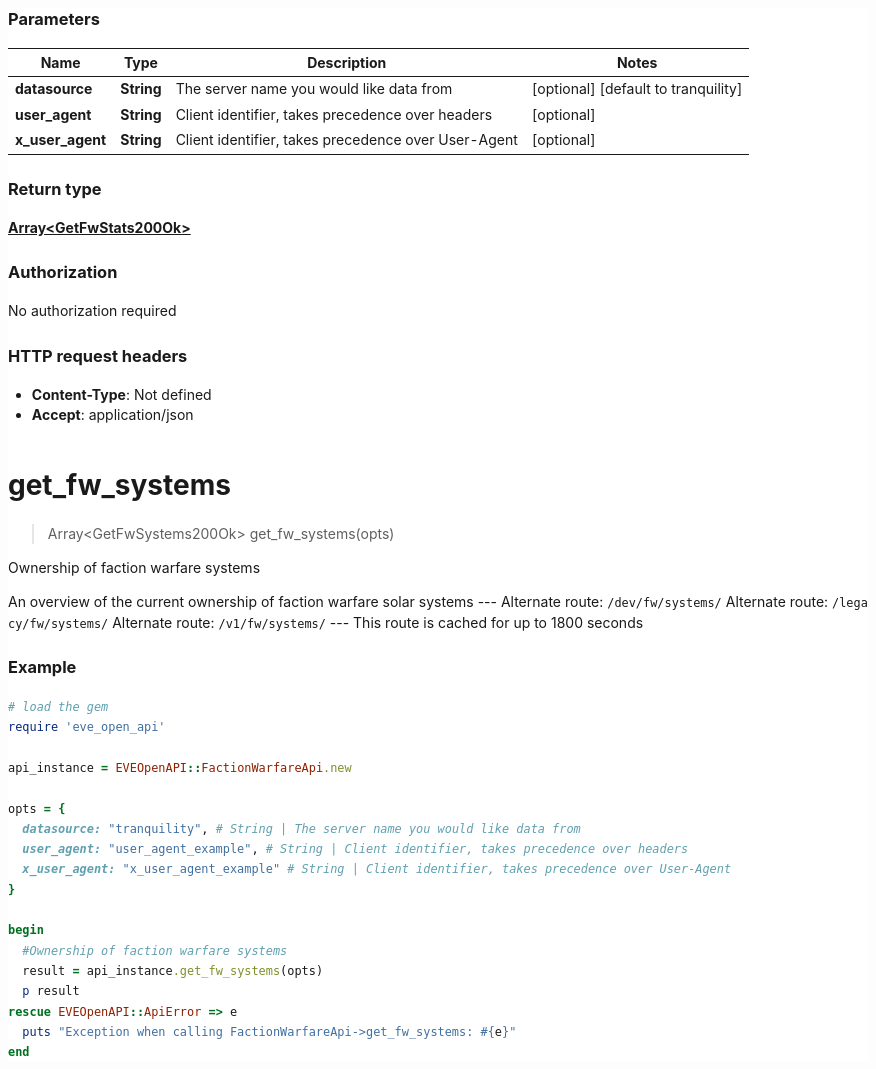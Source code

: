 ### Parameters

Name | Type | Description  | Notes
------------- | ------------- | ------------- | -------------
 **datasource** | **String**| The server name you would like data from | [optional] [default to tranquility]
 **user_agent** | **String**| Client identifier, takes precedence over headers | [optional] 
 **x_user_agent** | **String**| Client identifier, takes precedence over User-Agent | [optional] 

### Return type

[**Array&lt;GetFwStats200Ok&gt;**](GetFwStats200Ok.md)

### Authorization

No authorization required

### HTTP request headers

 - **Content-Type**: Not defined
 - **Accept**: application/json



# **get_fw_systems**
> Array&lt;GetFwSystems200Ok&gt; get_fw_systems(opts)

Ownership of faction warfare systems

An overview of the current ownership of faction warfare solar systems  --- Alternate route: `/dev/fw/systems/`  Alternate route: `/legacy/fw/systems/`  Alternate route: `/v1/fw/systems/`  --- This route is cached for up to 1800 seconds

### Example
```ruby
# load the gem
require 'eve_open_api'

api_instance = EVEOpenAPI::FactionWarfareApi.new

opts = { 
  datasource: "tranquility", # String | The server name you would like data from
  user_agent: "user_agent_example", # String | Client identifier, takes precedence over headers
  x_user_agent: "x_user_agent_example" # String | Client identifier, takes precedence over User-Agent
}

begin
  #Ownership of faction warfare systems
  result = api_instance.get_fw_systems(opts)
  p result
rescue EVEOpenAPI::ApiError => e
  puts "Exception when calling FactionWarfareApi->get_fw_systems: #{e}"
end
```
